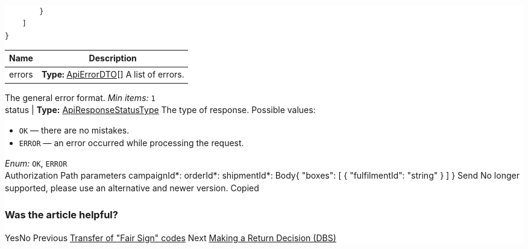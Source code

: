 ```
        }
    ]
}

```

**Name** |  **Description**  
---|---  
errors |  **Type:** [ApiErrorDTO](https://yandex.ru/dev/market/partner-api/doc/en/reference/orders/en/reference/orders/setOrderShipmentBoxes#apierrordto)[] A list of errors.  
The general error format. _Min items:_ `1`  
status |  **Type:** [ApiResponseStatusType](https://yandex.ru/dev/market/partner-api/doc/en/reference/orders/en/reference/orders/setOrderShipmentBoxes#apiresponsestatustype) The type of response. Possible values:
  * `OK` — there are no mistakes.
  * `ERROR` — an error occurred while processing the request.

_Enum:_ `OK`, `ERROR`  
Authorization
Path parameters
campaignId*:
orderId*:
shipmentId*:
Body{ "boxes": [ { "fulfilmentId": "string" } ] }
Send
No longer supported, please use an alternative and newer version.
Copied
### Was the article helpful?
YesNo
Previous
[Transfer of "Fair Sign" codes](https://yandex.ru/dev/market/partner-api/doc/en/reference/orders/en/reference/orders/provideOrderItemCis)
Next
[Making a Return Decision (DBS)](https://yandex.ru/dev/market/partner-api/doc/en/reference/orders/en/reference/orders/setReturnDecision)
